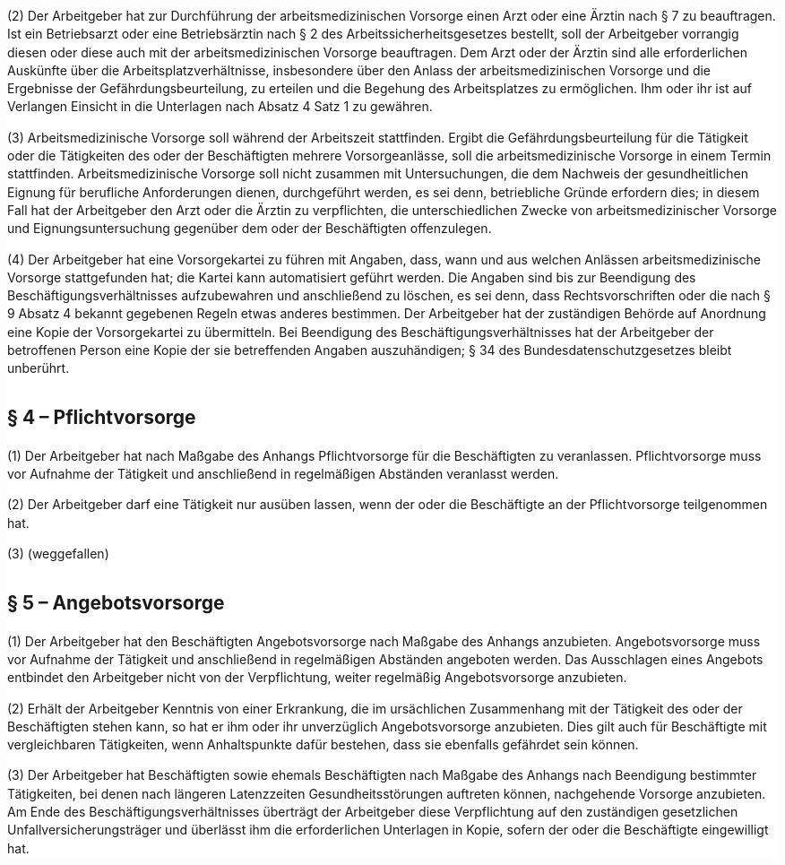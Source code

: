 (2) Der Arbeitgeber hat zur Durchführung der arbeitsmedizinischen Vorsorge einen Arzt oder eine Ärztin nach § 7 zu beauftragen. Ist ein Betriebsarzt oder eine Betriebsärztin nach § 2 des Arbeitssicherheitsgesetzes bestellt, soll der Arbeitgeber vorrangig diesen oder diese auch mit der arbeitsmedizinischen Vorsorge beauftragen. Dem Arzt oder der Ärztin sind alle erforderlichen Auskünfte über die Arbeitsplatzverhältnisse, insbesondere über den Anlass der arbeitsmedizinischen Vorsorge und die Ergebnisse der Gefährdungsbeurteilung, zu erteilen und die Begehung des Arbeitsplatzes zu ermöglichen. Ihm oder ihr ist auf Verlangen Einsicht in die Unterlagen nach Absatz 4 Satz 1 zu gewähren.

(3) Arbeitsmedizinische Vorsorge soll während der Arbeitszeit stattfinden. Ergibt die Gefährdungsbeurteilung für die Tätigkeit oder die Tätigkeiten des oder der Beschäftigten mehrere Vorsorgeanlässe, soll die arbeitsmedizinische Vorsorge in einem Termin stattfinden. Arbeitsmedizinische Vorsorge soll nicht zusammen mit Untersuchungen, die dem Nachweis der gesundheitlichen Eignung für berufliche Anforderungen dienen, durchgeführt werden, es sei denn, betriebliche Gründe erfordern dies; in diesem Fall hat der Arbeitgeber den Arzt oder die Ärztin zu verpflichten, die unterschiedlichen Zwecke von arbeitsmedizinischer Vorsorge und Eignungsuntersuchung gegenüber dem oder der Beschäftigten offenzulegen.

(4) Der Arbeitgeber hat eine Vorsorgekartei zu führen mit Angaben, dass, wann und aus welchen Anlässen arbeitsmedizinische Vorsorge stattgefunden hat; die Kartei kann automatisiert geführt werden. Die Angaben sind bis zur Beendigung des Beschäftigungsverhältnisses aufzubewahren und anschließend zu löschen, es sei denn, dass Rechtsvorschriften oder die nach § 9 Absatz 4 bekannt gegebenen Regeln etwas anderes bestimmen. Der Arbeitgeber hat der zuständigen Behörde auf Anordnung eine Kopie der Vorsorgekartei zu übermitteln. Bei Beendigung des Beschäftigungsverhältnisses hat der Arbeitgeber der betroffenen Person eine Kopie der sie betreffenden Angaben auszuhändigen; § 34 des Bundesdatenschutzgesetzes bleibt unberührt.


## § 4 – Pflichtvorsorge

(1) Der Arbeitgeber hat nach Maßgabe des Anhangs Pflichtvorsorge für die Beschäftigten zu veranlassen. Pflichtvorsorge muss vor Aufnahme der Tätigkeit und anschließend in regelmäßigen Abständen veranlasst werden.

(2) Der Arbeitgeber darf eine Tätigkeit nur ausüben lassen, wenn der oder die Beschäftigte an der Pflichtvorsorge teilgenommen hat.

(3) (weggefallen)


## § 5 – Angebotsvorsorge

(1) Der Arbeitgeber hat den Beschäftigten Angebotsvorsorge nach Maßgabe des Anhangs anzubieten. Angebotsvorsorge muss vor Aufnahme der Tätigkeit und anschließend in regelmäßigen Abständen angeboten werden. Das Ausschlagen eines Angebots entbindet den Arbeitgeber nicht von der Verpflichtung, weiter regelmäßig Angebotsvorsorge anzubieten.

(2) Erhält der Arbeitgeber Kenntnis von einer Erkrankung, die im ursächlichen Zusammenhang mit der Tätigkeit des oder der Beschäftigten stehen kann, so hat er ihm oder ihr unverzüglich Angebotsvorsorge anzubieten. Dies gilt auch für Beschäftigte mit vergleichbaren Tätigkeiten, wenn Anhaltspunkte dafür bestehen, dass sie ebenfalls gefährdet sein können.

(3) Der Arbeitgeber hat Beschäftigten sowie ehemals Beschäftigten nach Maßgabe des Anhangs nach Beendigung bestimmter Tätigkeiten, bei denen nach längeren Latenzzeiten Gesundheitsstörungen auftreten können, nachgehende Vorsorge anzubieten. Am Ende des Beschäftigungsverhältnisses überträgt der Arbeitgeber diese Verpflichtung auf den zuständigen gesetzlichen Unfallversicherungsträger und überlässt ihm die erforderlichen Unterlagen in Kopie, sofern der oder die Beschäftigte eingewilligt hat.
